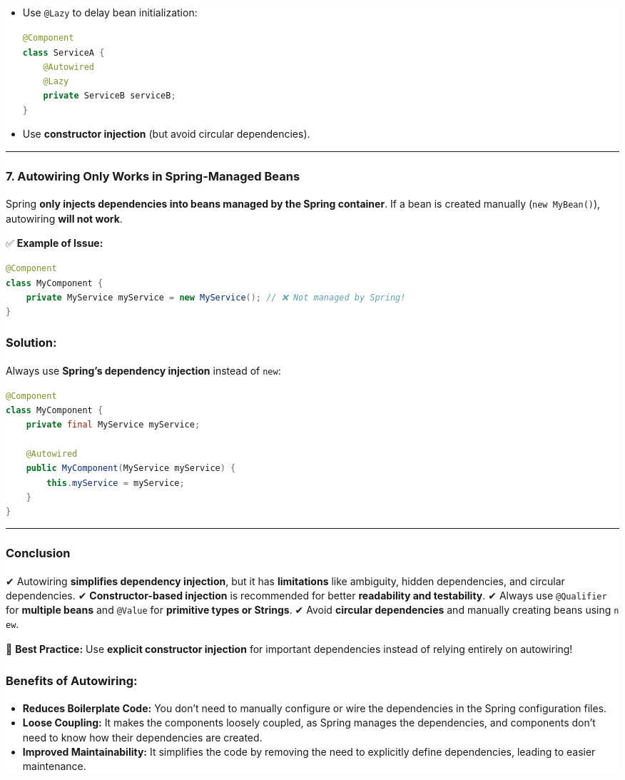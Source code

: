 - Use `@Lazy` to delay bean initialization:
  ```java
  @Component
  class ServiceA {
      @Autowired
      @Lazy
      private ServiceB serviceB;
  }
  ```
- Use **constructor injection** (but avoid circular dependencies).

---

### **7. Autowiring Only Works in Spring-Managed Beans**
Spring **only injects dependencies into beans managed by the Spring container**.
If a bean is created manually (`new MyBean()`), autowiring **will not work**.

✅ **Example of Issue:**
```java
@Component
class MyComponent {
    private MyService myService = new MyService(); // ❌ Not managed by Spring!
}
```
### **Solution:**
Always use **Spring’s dependency injection** instead of `new`:
```java
@Component
class MyComponent {
    private final MyService myService;

    @Autowired
    public MyComponent(MyService myService) {
        this.myService = myService;
    }
}
```

---

### **Conclusion**
✔ Autowiring **simplifies dependency injection**, but it has **limitations** like ambiguity, hidden dependencies, and circular dependencies.
✔ **Constructor-based injection** is recommended for better **readability and testability**.
✔ Always use `@Qualifier` for **multiple beans** and `@Value` for **primitive types or Strings**.
✔ Avoid **circular dependencies** and manually creating beans using `new`.

🚀 **Best Practice:** Use **explicit constructor injection** for important dependencies instead of relying entirely on autowiring!

### Benefits of Autowiring:
- **Reduces Boilerplate Code:** You don’t need to manually configure or wire the dependencies in the Spring configuration files.
- **Loose Coupling:** It makes the components loosely coupled, as Spring manages the dependencies, and components don’t need to know how their dependencies are created.
- **Improved Maintainability:** It simplifies the code by removing the need to explicitly define dependencies, leading to easier maintenance.
